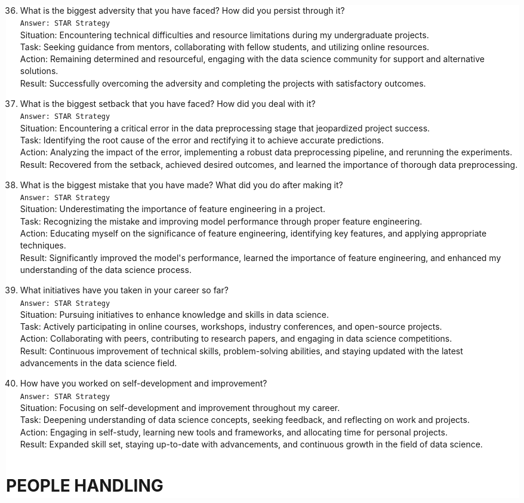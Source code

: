 36. What is the biggest adversity that you have faced? How did you persist through it?     
`Answer: STAR Strategy`       
Situation: Encountering technical difficulties and resource limitations during my undergraduate projects.      
Task: Seeking guidance from mentors, collaborating with fellow students, and utilizing online resources.       
Action: Remaining determined and resourceful, engaging with the data science community for support and alternative solutions.        
Result: Successfully overcoming the adversity and completing the projects with satisfactory outcomes.       

37. What is the biggest setback that you have faced? How did you deal with it?     
`Answer: STAR Strategy`        
Situation: Encountering a critical error in the data preprocessing stage that jeopardized project success.      
Task: Identifying the root cause of the error and rectifying it to achieve accurate predictions.      
Action: Analyzing the impact of the error, implementing a robust data preprocessing pipeline, and rerunning the experiments.     
Result: Recovered from the setback, achieved desired outcomes, and learned the importance of thorough data preprocessing.     

38. What is the biggest mistake that you have made? What did you do after making it?      
`Answer: STAR Strategy`     
Situation: Underestimating the importance of feature engineering in a project.       
Task: Recognizing the mistake and improving model performance through proper feature engineering.      
Action: Educating myself on the significance of feature engineering, identifying key features, and applying appropriate techniques.      
Result: Significantly improved the model's performance, learned the importance of feature engineering, and enhanced my understanding of the data science process.     


39. What initiatives have you taken in your career so far?      
`Answer: STAR Strategy`     
Situation: Pursuing initiatives to enhance knowledge and skills in data science.     
Task: Actively participating in online courses, workshops, industry conferences, and open-source projects.     
Action: Collaborating with peers, contributing to research papers, and engaging in data science competitions.       
Result: Continuous improvement of technical skills, problem-solving abilities, and staying updated with the latest advancements in the data science field.      

40. How have you worked on self-development and improvement?      
`Answer: STAR Strategy`      
Situation: Focusing on self-development and improvement throughout my career.      
Task: Deepening understanding of data science concepts, seeking feedback, and reflecting on work and projects.      
Action: Engaging in self-study, learning new tools and frameworks, and allocating time for personal projects.     
Result: Expanded skill set, staying up-to-date with advancements, and continuous growth in the field of data science.


# PEOPLE HANDLING
